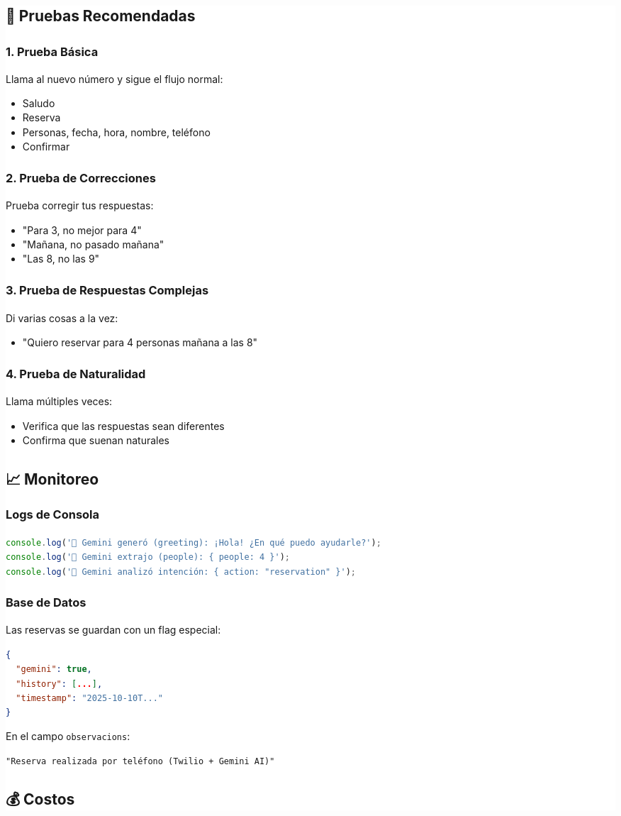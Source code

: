 ## 🧪 Pruebas Recomendadas

### **1. Prueba Básica**
Llama al nuevo número y sigue el flujo normal:
- Saludo
- Reserva
- Personas, fecha, hora, nombre, teléfono
- Confirmar

### **2. Prueba de Correcciones**
Prueba corregir tus respuestas:
- "Para 3, no mejor para 4"
- "Mañana, no pasado mañana"
- "Las 8, no las 9"

### **3. Prueba de Respuestas Complejas**
Di varias cosas a la vez:
- "Quiero reservar para 4 personas mañana a las 8"

### **4. Prueba de Naturalidad**
Llama múltiples veces:
- Verifica que las respuestas sean diferentes
- Confirma que suenan naturales

## 📈 Monitoreo

### **Logs de Consola**

```javascript
console.log('🤖 Gemini generó (greeting): ¡Hola! ¿En qué puedo ayudarle?');
console.log('🤖 Gemini extrajo (people): { people: 4 }');
console.log('🤖 Gemini analizó intención: { action: "reservation" }');
```

### **Base de Datos**

Las reservas se guardan con un flag especial:
```json
{
  "gemini": true,
  "history": [...],
  "timestamp": "2025-10-10T..."
}
```

En el campo `observacions`:
```
"Reserva realizada por teléfono (Twilio + Gemini AI)"
```

## 💰 Costos
